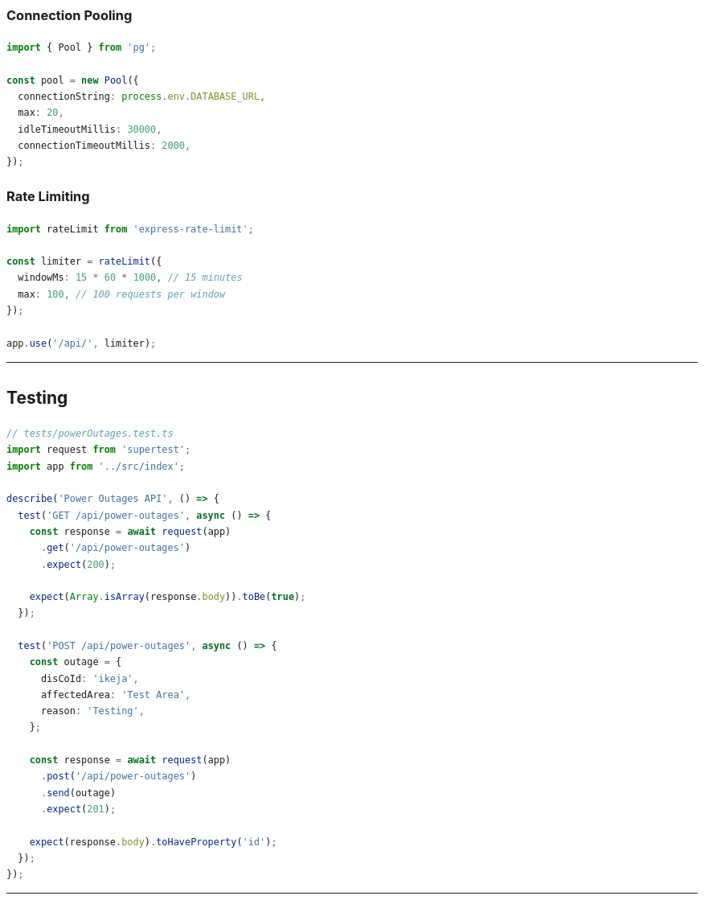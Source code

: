 ### Connection Pooling

```typescript
import { Pool } from 'pg';

const pool = new Pool({
  connectionString: process.env.DATABASE_URL,
  max: 20,
  idleTimeoutMillis: 30000,
  connectionTimeoutMillis: 2000,
});
```

### Rate Limiting

```typescript
import rateLimit from 'express-rate-limit';

const limiter = rateLimit({
  windowMs: 15 * 60 * 1000, // 15 minutes
  max: 100, // 100 requests per window
});

app.use('/api/', limiter);
```

---

## Testing

```typescript
// tests/powerOutages.test.ts
import request from 'supertest';
import app from '../src/index';

describe('Power Outages API', () => {
  test('GET /api/power-outages', async () => {
    const response = await request(app)
      .get('/api/power-outages')
      .expect(200);

    expect(Array.isArray(response.body)).toBe(true);
  });

  test('POST /api/power-outages', async () => {
    const outage = {
      disCoId: 'ikeja',
      affectedArea: 'Test Area',
      reason: 'Testing',
    };

    const response = await request(app)
      .post('/api/power-outages')
      .send(outage)
      .expect(201);

    expect(response.body).toHaveProperty('id');
  });
});
```

---